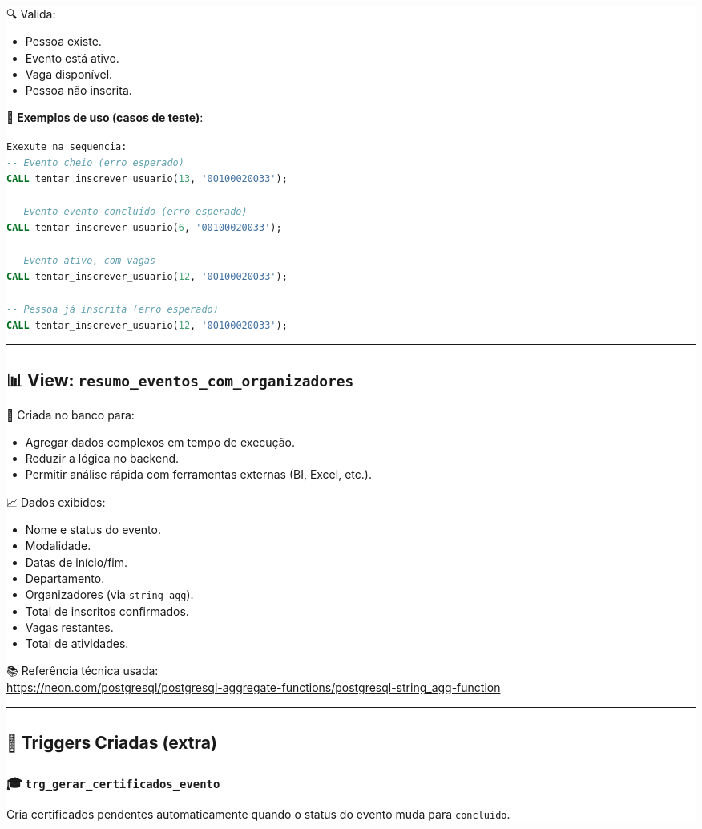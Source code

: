 🔍 Valida:

- Pessoa existe.
- Evento está ativo.
- Vaga disponível.
- Pessoa não inscrita.

🧪 **Exemplos de uso (casos de teste)**:
```sql
Exexute na sequencia:
-- Evento cheio (erro esperado)
CALL tentar_inscrever_usuario(13, '00100020033');

-- Evento evento concluido (erro esperado)
CALL tentar_inscrever_usuario(6, '00100020033');

-- Evento ativo, com vagas
CALL tentar_inscrever_usuario(12, '00100020033');

-- Pessoa já inscrita (erro esperado)
CALL tentar_inscrever_usuario(12, '00100020033');

```

---

## 📊 View: `resumo_eventos_com_organizadores`

📌 Criada no banco para:

- Agregar dados complexos em tempo de execução.
- Reduzir a lógica no backend.
- Permitir análise rápida com ferramentas externas (BI, Excel, etc.).

📈 Dados exibidos:

- Nome e status do evento.
- Modalidade.
- Datas de início/fim.
- Departamento.
- Organizadores (via `string_agg`).
- Total de inscritos confirmados.
- Vagas restantes.
- Total de atividades.

📚 Referência técnica usada:  
https://neon.com/postgresql/postgresql-aggregate-functions/postgresql-string_agg-function

---

## 🧨 Triggers Criadas (extra)

### 🎓 `trg_gerar_certificados_evento`
Cria certificados pendentes automaticamente quando o status do evento muda para `concluido`.
